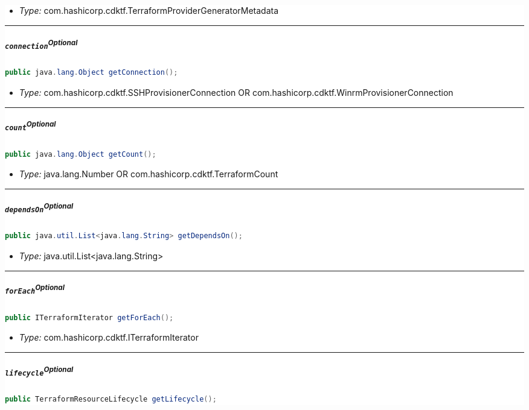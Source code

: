 - *Type:* com.hashicorp.cdktf.TerraformProviderGeneratorMetadata

---

##### `connection`<sup>Optional</sup> <a name="connection" id="@cdktf/provider-opentelekomcloud.logtankTransferV2.LogtankTransferV2.property.connection"></a>

```java
public java.lang.Object getConnection();
```

- *Type:* com.hashicorp.cdktf.SSHProvisionerConnection OR com.hashicorp.cdktf.WinrmProvisionerConnection

---

##### `count`<sup>Optional</sup> <a name="count" id="@cdktf/provider-opentelekomcloud.logtankTransferV2.LogtankTransferV2.property.count"></a>

```java
public java.lang.Object getCount();
```

- *Type:* java.lang.Number OR com.hashicorp.cdktf.TerraformCount

---

##### `dependsOn`<sup>Optional</sup> <a name="dependsOn" id="@cdktf/provider-opentelekomcloud.logtankTransferV2.LogtankTransferV2.property.dependsOn"></a>

```java
public java.util.List<java.lang.String> getDependsOn();
```

- *Type:* java.util.List<java.lang.String>

---

##### `forEach`<sup>Optional</sup> <a name="forEach" id="@cdktf/provider-opentelekomcloud.logtankTransferV2.LogtankTransferV2.property.forEach"></a>

```java
public ITerraformIterator getForEach();
```

- *Type:* com.hashicorp.cdktf.ITerraformIterator

---

##### `lifecycle`<sup>Optional</sup> <a name="lifecycle" id="@cdktf/provider-opentelekomcloud.logtankTransferV2.LogtankTransferV2.property.lifecycle"></a>

```java
public TerraformResourceLifecycle getLifecycle();
```
